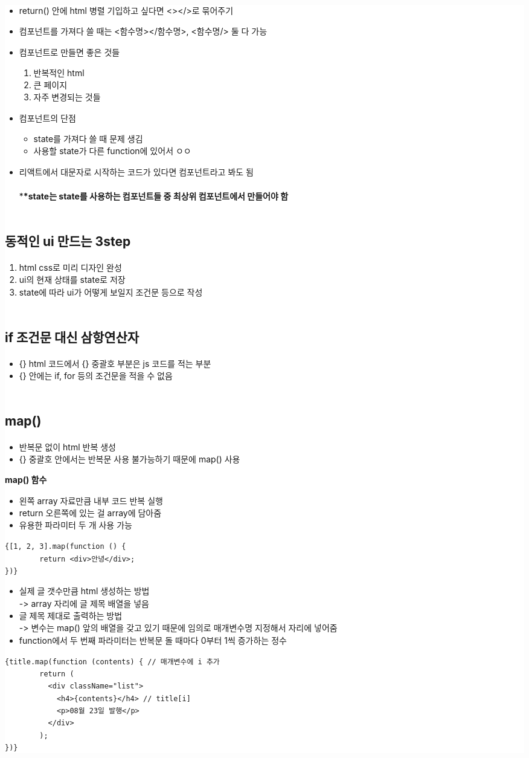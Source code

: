 - return() 안에 html 병렬 기입하고 싶다면 <></>로 묶어주기
- 컴포넌트를 가져다 쓸 때는 <함수명></함수명>, <함수명/> 둘 다 가능

- 컴포넌트로 만들면 좋은 것들

  1. 반복적인 html
  2. 큰 페이지
  3. 자주 변경되는 것들

- 컴포넌트의 단점
  - state를 가져다 쓸 때 문제 생김
  - 사용할 state가 다른 function에 있어서 ㅇㅇ
- 리액트에서 대문자로 시작하는 코드가 있다면 컴포넌트라고 봐도 됨
  <br/> <br/> \***\*state는 state를 사용하는 컴포넌트들 중 최상위 컴포넌트에서 만들어야 함**
  <br/><br/>

## **동적인 ui 만드는 3step**

1. html css로 미리 디자인 완성
2. ui의 현재 상태를 state로 저장
3. state에 따라 ui가 어떻게 보일지 조건문 등으로 작성
   <br/><br/>

## if 조건문 대신 삼항연산자

- {} html 코드에서 {} 중괄호 부분은 js 코드를 적는 부분
- {} 안에는 if, for 등의 조건문을 적을 수 없음
  <br/><br/>

## map()

- 반복문 없이 html 반복 생성
- {} 중괄호 안에서는 반복문 사용 불가능하기 때문에 map() 사용

**map() 함수**

- 왼쪽 array 자료만큼 내부 코드 반복 실행
- return 오른쪽에 있는 걸 array에 담아줌
- 유용한 파라미터 두 개 사용 가능

```
{[1, 2, 3].map(function () {
        return <div>안녕</div>;
})}
```

- 실제 글 갯수만큼 html 생성하는 방법  
  -> array 자리에 글 제목 배열을 넣음
- 글 제목 제대로 출력하는 방법  
  -> 변수는 map() 앞의 배열을 갖고 있기 때문에 임의로 매개변수명 지정해서 자리에 넣어줌
- function에서 두 번째 파라미터는 반복문 돌 때마다 0부터 1씩 증가하는 정수

```
{title.map(function (contents) { // 매개변수에 i 추가
        return (
          <div className="list">
            <h4>{contents}</h4> // title[i]
            <p>08월 23일 발행</p>
          </div>
        );
})}
```
